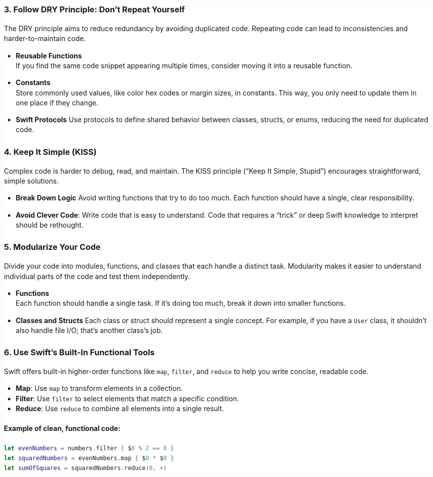 ### 3. Follow DRY Principle: Don’t Repeat Yourself

The DRY principle aims to reduce redundancy by avoiding duplicated code. 
Repeating code can lead to inconsistencies and harder-to-maintain code.

- **Reusable Functions**  
    If you find the same code snippet appearing multiple times, 
    consider moving it into a reusable function.

- **Constants**  
    Store commonly used values, like color hex codes or margin sizes, in constants. 
    This way, you only need to update them in one place if they change.

- **Swift Protocols**
    Use protocols to define shared behavior between classes, structs, or enums, 
    reducing the need for duplicated code.

### 4. Keep It Simple (KISS)

Complex code is harder to debug, read, and maintain. 
The KISS principle (“Keep It Simple, Stupid”) encourages straightforward, simple solutions.

- **Break Down Logic**
    Avoid writing functions that try to do too much. 
    Each function should have a single, clear responsibility.

- **Avoid Clever Code**: 
    Write code that is easy to understand. 
    Code that requires a “trick” or deep Swift knowledge to interpret should be rethought.

### 5. Modularize Your Code

Divide your code into modules, functions, and classes that each handle a distinct task.
Modularity makes it easier to understand individual parts of the code 
and test them independently.

- **Functions**  
    Each function should handle a single task. 
    If it’s doing too much, break it down into smaller functions.

- **Classes and Structs**
    Each class or struct should represent a single concept. 
    For example, if you have a `User` class, it shouldn’t also handle file I/O; 
    that’s another class’s job.


### 6. Use Swift’s Built-In Functional Tools

Swift offers built-in higher-order functions 
like `map`, `filter`, and `reduce` to help you write concise, readable code.

- **Map**: Use `map` to transform elements in a collection.
- **Filter**: Use `filter` to select elements that match a specific condition.
- **Reduce**: Use `reduce` to combine all elements into a single result.

#### Example of clean, functional code:
```swift
let evenNumbers = numbers.filter { $0 % 2 == 0 }
let squaredNumbers = evenNumbers.map { $0 * $0 }
let sumOfSquares = squaredNumbers.reduce(0, +)
```
